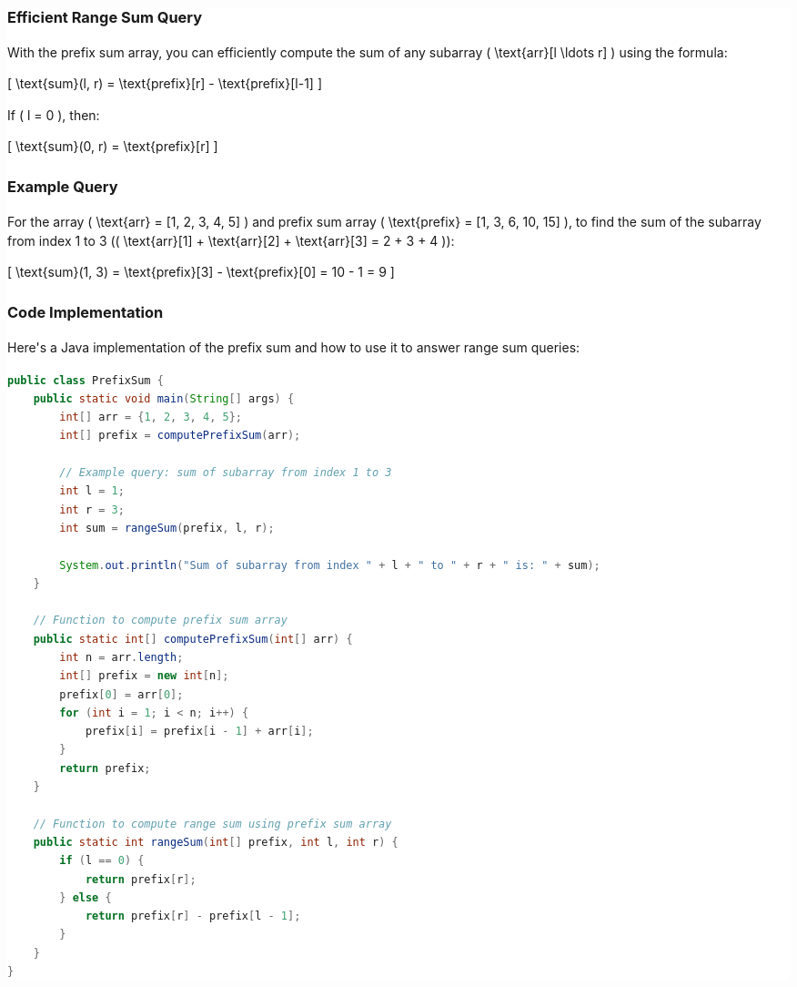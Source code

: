 ### Efficient Range Sum Query

With the prefix sum array, you can efficiently compute the sum of any subarray \( \text{arr}[l \ldots r] \) using the formula:

\[ \text{sum}(l, r) = \text{prefix}[r] - \text{prefix}[l-1] \]

If \( l = 0 \), then:

\[ \text{sum}(0, r) = \text{prefix}[r] \]

### Example Query

For the array \( \text{arr} = [1, 2, 3, 4, 5] \) and prefix sum array \( \text{prefix} = [1, 3, 6, 10, 15] \), to find the sum of the subarray from index 1 to 3 (\( \text{arr}[1] + \text{arr}[2] + \text{arr}[3] = 2 + 3 + 4 \)):

\[ \text{sum}(1, 3) = \text{prefix}[3] - \text{prefix}[0] = 10 - 1 = 9 \]

### Code Implementation

Here's a Java implementation of the prefix sum and how to use it to answer range sum queries:

```java
public class PrefixSum {
    public static void main(String[] args) {
        int[] arr = {1, 2, 3, 4, 5};
        int[] prefix = computePrefixSum(arr);

        // Example query: sum of subarray from index 1 to 3
        int l = 1;
        int r = 3;
        int sum = rangeSum(prefix, l, r);

        System.out.println("Sum of subarray from index " + l + " to " + r + " is: " + sum);
    }

    // Function to compute prefix sum array
    public static int[] computePrefixSum(int[] arr) {
        int n = arr.length;
        int[] prefix = new int[n];
        prefix[0] = arr[0];
        for (int i = 1; i < n; i++) {
            prefix[i] = prefix[i - 1] + arr[i];
        }
        return prefix;
    }

    // Function to compute range sum using prefix sum array
    public static int rangeSum(int[] prefix, int l, int r) {
        if (l == 0) {
            return prefix[r];
        } else {
            return prefix[r] - prefix[l - 1];
        }
    }
}
```
